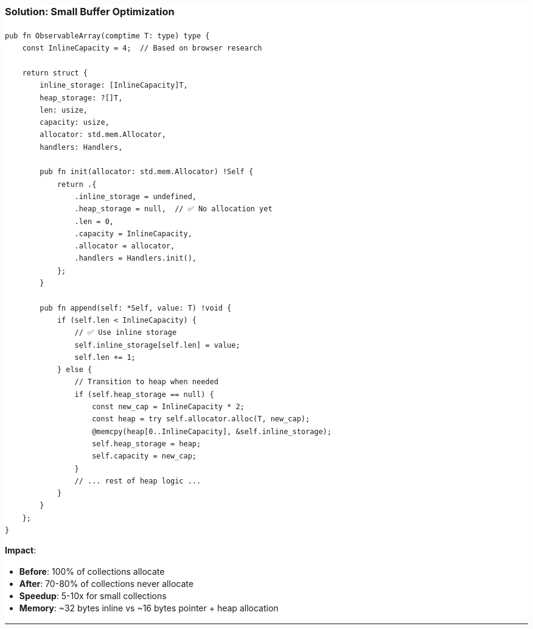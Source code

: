 ### Solution: Small Buffer Optimization
```zig
pub fn ObservableArray(comptime T: type) type {
    const InlineCapacity = 4;  // Based on browser research
    
    return struct {
        inline_storage: [InlineCapacity]T,
        heap_storage: ?[]T,
        len: usize,
        capacity: usize,
        allocator: std.mem.Allocator,
        handlers: Handlers,
        
        pub fn init(allocator: std.mem.Allocator) !Self {
            return .{
                .inline_storage = undefined,
                .heap_storage = null,  // ✅ No allocation yet
                .len = 0,
                .capacity = InlineCapacity,
                .allocator = allocator,
                .handlers = Handlers.init(),
            };
        }
        
        pub fn append(self: *Self, value: T) !void {
            if (self.len < InlineCapacity) {
                // ✅ Use inline storage
                self.inline_storage[self.len] = value;
                self.len += 1;
            } else {
                // Transition to heap when needed
                if (self.heap_storage == null) {
                    const new_cap = InlineCapacity * 2;
                    const heap = try self.allocator.alloc(T, new_cap);
                    @memcpy(heap[0..InlineCapacity], &self.inline_storage);
                    self.heap_storage = heap;
                    self.capacity = new_cap;
                }
                // ... rest of heap logic ...
            }
        }
    };
}
```

**Impact**:
- **Before**: 100% of collections allocate
- **After**: 70-80% of collections never allocate
- **Speedup**: 5-10x for small collections
- **Memory**: ~32 bytes inline vs ~16 bytes pointer + heap allocation

---
